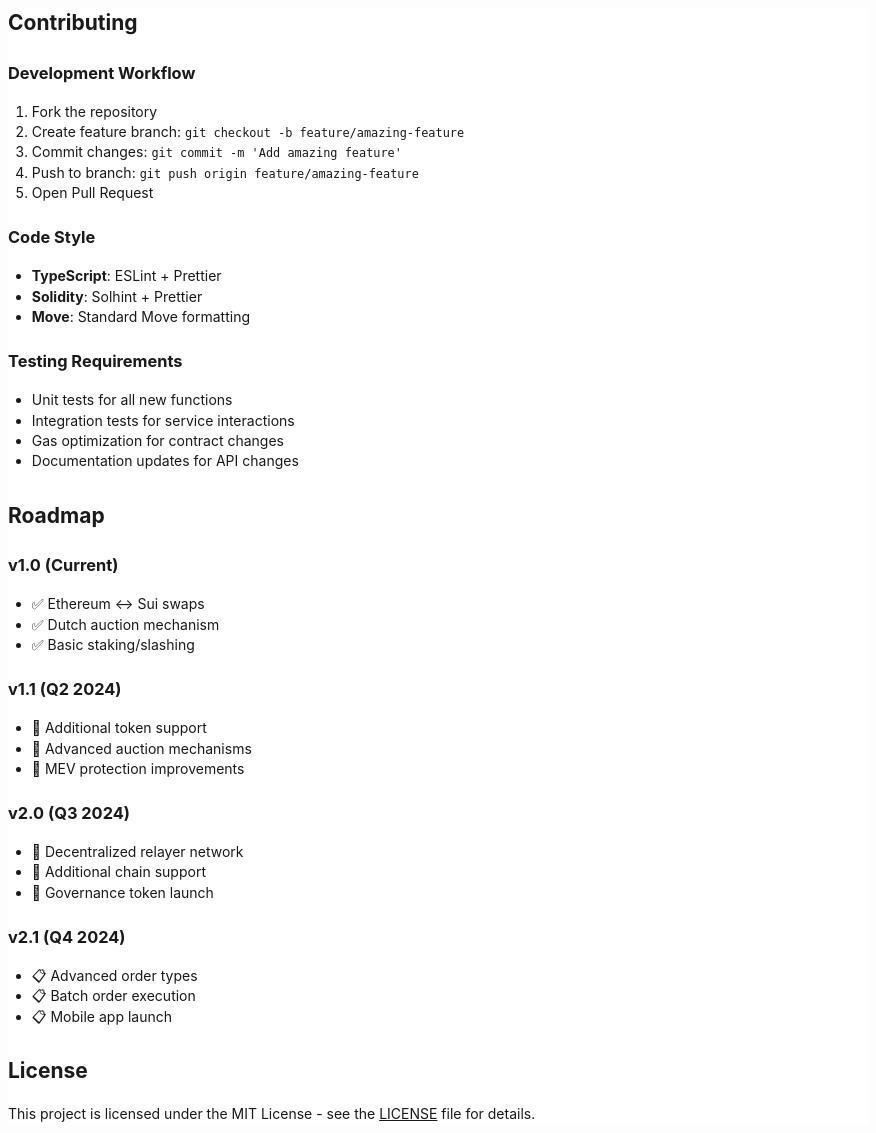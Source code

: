 ## Contributing

### Development Workflow

1. Fork the repository
2. Create feature branch: `git checkout -b feature/amazing-feature`
3. Commit changes: `git commit -m 'Add amazing feature'`
4. Push to branch: `git push origin feature/amazing-feature`
5. Open Pull Request

### Code Style

- **TypeScript**: ESLint + Prettier
- **Solidity**: Solhint + Prettier
- **Move**: Standard Move formatting

### Testing Requirements

- Unit tests for all new functions
- Integration tests for service interactions
- Gas optimization for contract changes
- Documentation updates for API changes

## Roadmap

### v1.0 (Current)
- ✅ Ethereum ↔ Sui swaps
- ✅ Dutch auction mechanism
- ✅ Basic staking/slashing

### v1.1 (Q2 2024)
- 🔄 Additional token support
- 🔄 Advanced auction mechanisms
- 🔄 MEV protection improvements

### v2.0 (Q3 2024)
- 🚧 Decentralized relayer network
- 🚧 Additional chain support
- 🚧 Governance token launch

### v2.1 (Q4 2024)
- 📋 Advanced order types
- 📋 Batch order execution
- 📋 Mobile app launch

## License

This project is licensed under the MIT License - see the [LICENSE](LICENSE) file for details.
